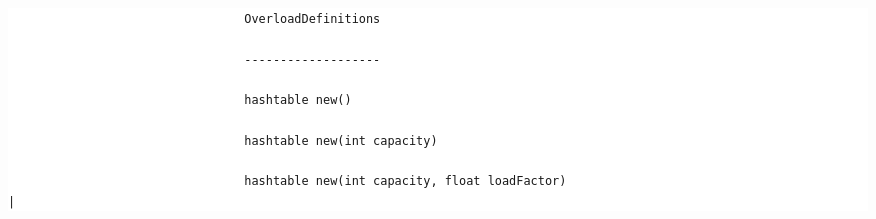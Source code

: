                                      OverloadDefinitions                                                                                                                                                                                                                                                                                                                                                                                                                                                                                                                                                                                       
                                                                                                                                                                                                                                                                                                                                                                                                                                                                                                                                                                                                                                               
                                     -------------------                                                                                                                                                                                                                                                                                                                                                                                                                                                                                                                                                                                       
                                                                                                                                                                                                                                                                                                                                                                                                                                                                                                                                                                                                                                               
                                     hashtable new()                                                                                                                                                                                                                                                                                                                                                                                                                                                                                                                                                                                           
                                                                                                                                                                                                                                                                                                                                                                                                                                                                                                                                                                                                                                               
                                     hashtable new(int capacity)                                                                                                                                                                                                                                                                                                                                                                                                                                                                                                                                                                               
                                                                                                                                                                                                                                                                                                                                                                                                                                                                                                                                                                                                                                               
                                     hashtable new(int capacity, float loadFactor)                                                                                                                                                                                                                                                                                                                                                                                                                                                                                                                                                             |